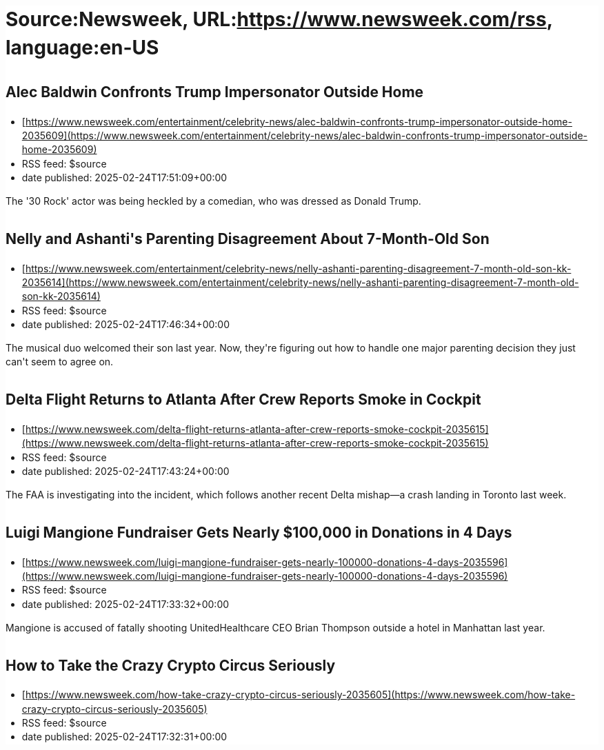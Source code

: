 # Source:Newsweek, URL:https://www.newsweek.com/rss, language:en-US

## Alec Baldwin Confronts Trump Impersonator Outside Home
 - [https://www.newsweek.com/entertainment/celebrity-news/alec-baldwin-confronts-trump-impersonator-outside-home-2035609](https://www.newsweek.com/entertainment/celebrity-news/alec-baldwin-confronts-trump-impersonator-outside-home-2035609)
 - RSS feed: $source
 - date published: 2025-02-24T17:51:09+00:00

The '30 Rock' actor was being heckled by a comedian, who was dressed as Donald Trump.

## Nelly and Ashanti's Parenting Disagreement About 7-Month-Old Son
 - [https://www.newsweek.com/entertainment/celebrity-news/nelly-ashanti-parenting-disagreement-7-month-old-son-kk-2035614](https://www.newsweek.com/entertainment/celebrity-news/nelly-ashanti-parenting-disagreement-7-month-old-son-kk-2035614)
 - RSS feed: $source
 - date published: 2025-02-24T17:46:34+00:00

The musical duo welcomed their son last year. Now, they're figuring out how to handle one major parenting decision they just can't seem to agree on.

## Delta Flight Returns to Atlanta After Crew Reports Smoke in Cockpit
 - [https://www.newsweek.com/delta-flight-returns-atlanta-after-crew-reports-smoke-cockpit-2035615](https://www.newsweek.com/delta-flight-returns-atlanta-after-crew-reports-smoke-cockpit-2035615)
 - RSS feed: $source
 - date published: 2025-02-24T17:43:24+00:00

The FAA is investigating into the incident, which follows another recent Delta mishap—a crash landing in Toronto last week.

## Luigi Mangione Fundraiser Gets Nearly $100,000 in Donations in 4 Days
 - [https://www.newsweek.com/luigi-mangione-fundraiser-gets-nearly-100000-donations-4-days-2035596](https://www.newsweek.com/luigi-mangione-fundraiser-gets-nearly-100000-donations-4-days-2035596)
 - RSS feed: $source
 - date published: 2025-02-24T17:33:32+00:00

Mangione is accused of fatally shooting UnitedHealthcare CEO Brian Thompson outside a hotel in Manhattan last year.

## How to Take the Crazy Crypto Circus Seriously
 - [https://www.newsweek.com/how-take-crazy-crypto-circus-seriously-2035605](https://www.newsweek.com/how-take-crazy-crypto-circus-seriously-2035605)
 - RSS feed: $source
 - date published: 2025-02-24T17:32:31+00:00
